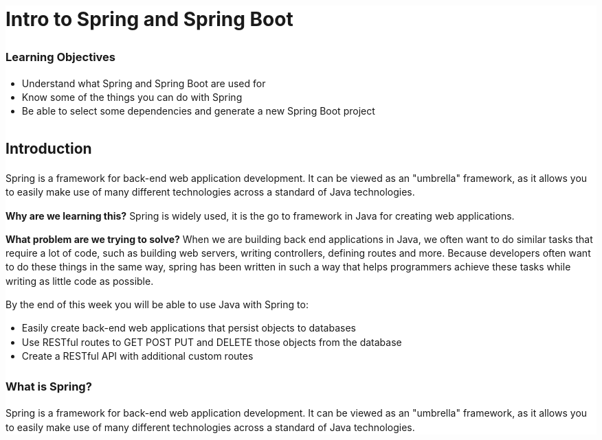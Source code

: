 # Intro to Spring and Spring Boot

### Learning Objectives

- Understand what Spring and Spring Boot are used for
- Know some of the things you can do with Spring
- Be able to select some dependencies and generate a new Spring Boot project

## Introduction

Spring is a framework for back-end web application development. It can be viewed as an "umbrella" framework, as it allows you to easily make use of many different technologies across a standard of Java technologies.

**Why are we learning this?**
Spring is widely used, it is the go to framework in Java for creating web applications.

**What problem are we trying to solve?**
When we are building back end applications in Java, we often want to do similar tasks that require a lot of code, such as building web servers, writing controllers, defining routes and more. Because developers often want to do these things in the same way, spring has been written in such a way that helps programmers achieve these tasks while writing as little code as possible.

By the end of this week you will be able to use Java with Spring to:

- Easily create back-end web applications that persist objects to databases
- Use RESTful routes to GET POST PUT and DELETE those objects from the database
- Create a RESTful API with additional custom routes

### What is Spring?

Spring is a framework for back-end web application development. It can be viewed as an "umbrella" framework, as it allows you to easily make use of many different technologies across a standard of Java technologies.

